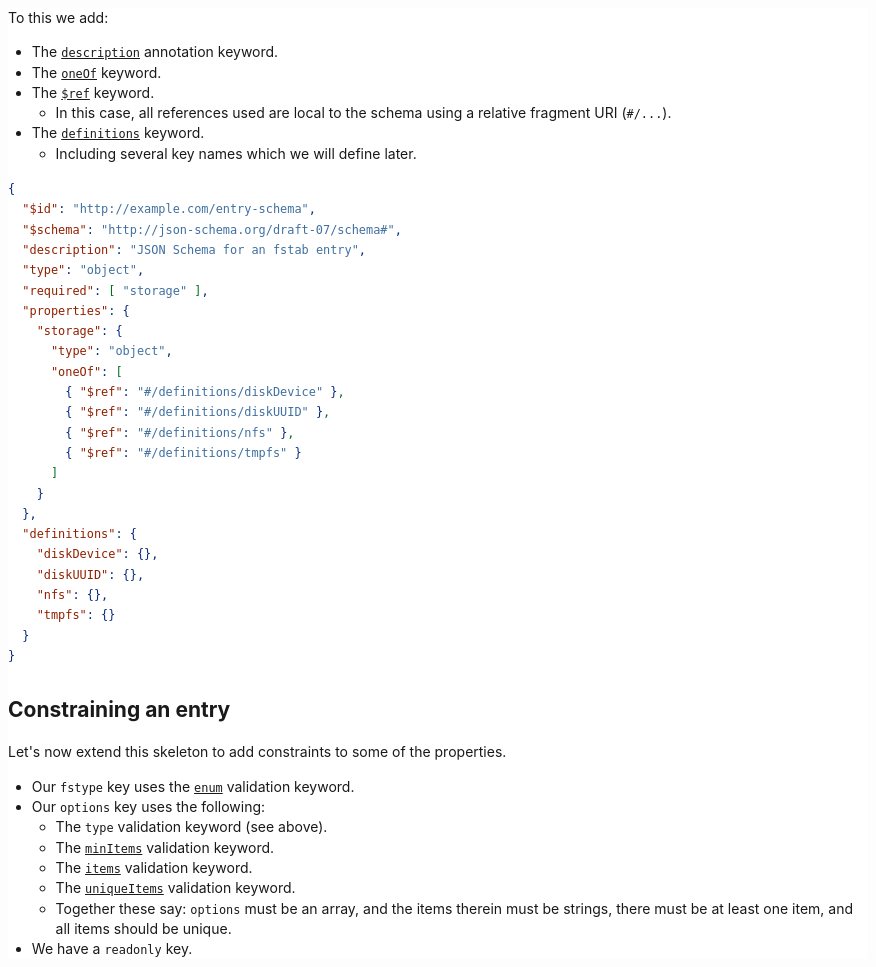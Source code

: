 To this we add:

* The [`description`](http://json-schema.org/latest/json-schema-validation.html#rfc.section.10.1) annotation keyword.
* The [`oneOf`](http://json-schema.org/latest/json-schema-validation.html#rfc.section.6.7.3) keyword.
* The [`$ref`](http://json-schema.org/latest/json-schema-core.html#rfc.section.8.3) keyword.
  * In this case, all references used are local to the schema using a relative fragment URI (`#/...`).
* The [`definitions`](http://json-schema.org/latest/json-schema-validation.html#rfc.section.9) keyword.
  * Including several key names which we will define later.

```json
{
  "$id": "http://example.com/entry-schema",
  "$schema": "http://json-schema.org/draft-07/schema#",
  "description": "JSON Schema for an fstab entry",
  "type": "object",
  "required": [ "storage" ],
  "properties": {
    "storage": {
      "type": "object",
      "oneOf": [
        { "$ref": "#/definitions/diskDevice" },
        { "$ref": "#/definitions/diskUUID" },
        { "$ref": "#/definitions/nfs" },
        { "$ref": "#/definitions/tmpfs" }
      ]
    }
  },
  "definitions": {
    "diskDevice": {},
    "diskUUID": {},
    "nfs": {},
    "tmpfs": {}
  }
}
```

## <a name="constraining-entry"></a>Constraining an entry

Let's now extend this skeleton to add constraints to some of the properties.

* Our `fstype` key uses the [`enum`](http://json-schema.org/latest/json-schema-validation.html#rfc.section.6.1.2) validation keyword.
* Our `options` key uses the following:
  * The `type` validation keyword (see above).
  * The [`minItems`](http://json-schema.org/latest/json-schema-validation.html#rfc.section.6.4.4) validation keyword.
  * The [`items`](http://json-schema.org/latest/json-schema-validation.html#rfc.section.6.4.1) validation keyword.
  * The [`uniqueItems`](http://json-schema.org/latest/json-schema-validation.html#rfc.section.6.4.5) validation keyword.
  * Together these say: `options` must be an array, and the items therein must be strings, there must be at least one item, and all items should be unique.
* We have a `readonly` key.
